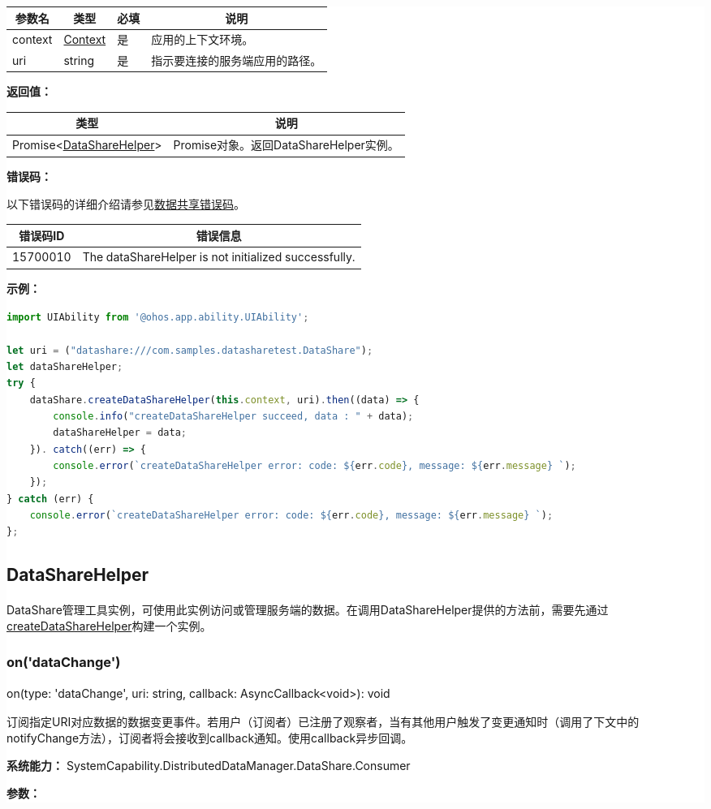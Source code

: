 | 参数名  | 类型                                          | 必填 | 说明                           |
| ------- | ------------------------------------------------- | ---- | ------------------------------ |
| context | [Context](js-apis-application-context.md#context) | 是   | 应用的上下文环境。             |
| uri     | string                                            | 是   | 指示要连接的服务端应用的路径。 |

**返回值：**

| 类型                                               | 说明                                   |
| -------------------------------------------------- | -------------------------------------- |
| Promise&lt;[DataShareHelper](#datasharehelper)&gt; | Promise对象。返回DataShareHelper实例。 |

**错误码：**

以下错误码的详细介绍请参见[数据共享错误码](../errorcodes/errorcode-datashare.md)。

| 错误码ID | 错误信息                                             |
| -------- | ---------------------------------------------------- |
| 15700010 | The dataShareHelper is not initialized successfully. |

**示例：**

```ts
import UIAbility from '@ohos.app.ability.UIAbility';

let uri = ("datashare:///com.samples.datasharetest.DataShare");
let dataShareHelper;
try {
    dataShare.createDataShareHelper(this.context, uri).then((data) => {
        console.info("createDataShareHelper succeed, data : " + data);
        dataShareHelper = data;
    }). catch((err) => {
        console.error(`createDataShareHelper error: code: ${err.code}, message: ${err.message} `);
    });
} catch (err) {
    console.error(`createDataShareHelper error: code: ${err.code}, message: ${err.message} `);
};
```

## DataShareHelper

DataShare管理工具实例，可使用此实例访问或管理服务端的数据。在调用DataShareHelper提供的方法前，需要先通过[createDataShareHelper](#datasharecreatedatasharehelper)构建一个实例。

### on('dataChange')

on(type: 'dataChange', uri: string, callback: AsyncCallback&lt;void&gt;): void

订阅指定URI对应数据的数据变更事件。若用户（订阅者）已注册了观察者，当有其他用户触发了变更通知时（调用了下文中的notifyChange方法），订阅者将会接收到callback通知。使用callback异步回调。

**系统能力：**  SystemCapability.DistributedDataManager.DataShare.Consumer

**参数：**
